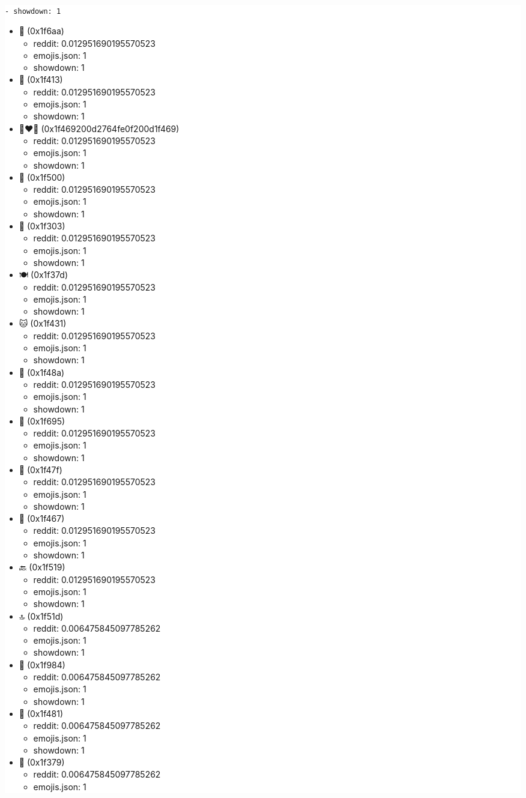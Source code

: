     - showdown: 1
- 🚪 (0x1f6aa)
    - reddit: 0.012951690195570523
    - emojis.json: 1
    - showdown: 1
- 🐓 (0x1f413)
    - reddit: 0.012951690195570523
    - emojis.json: 1
    - showdown: 1
- 👩‍❤️‍👩 (0x1f469200d2764fe0f200d1f469)
    - reddit: 0.012951690195570523
    - emojis.json: 1
    - showdown: 1
- 🔀 (0x1f500)
    - reddit: 0.012951690195570523
    - emojis.json: 1
    - showdown: 1
- 🌃 (0x1f303)
    - reddit: 0.012951690195570523
    - emojis.json: 1
    - showdown: 1
- 🍽 (0x1f37d)
    - reddit: 0.012951690195570523
    - emojis.json: 1
    - showdown: 1
- 🐱 (0x1f431)
    - reddit: 0.012951690195570523
    - emojis.json: 1
    - showdown: 1
- 💊 (0x1f48a)
    - reddit: 0.012951690195570523
    - emojis.json: 1
    - showdown: 1
- 🚕 (0x1f695)
    - reddit: 0.012951690195570523
    - emojis.json: 1
    - showdown: 1
- 👿 (0x1f47f)
    - reddit: 0.012951690195570523
    - emojis.json: 1
    - showdown: 1
- 👧 (0x1f467)
    - reddit: 0.012951690195570523
    - emojis.json: 1
    - showdown: 1
- 🔙 (0x1f519)
    - reddit: 0.012951690195570523
    - emojis.json: 1
    - showdown: 1
- 🔝 (0x1f51d)
    - reddit: 0.006475845097785262
    - emojis.json: 1
    - showdown: 1
- 🦄 (0x1f984)
    - reddit: 0.006475845097785262
    - emojis.json: 1
    - showdown: 1
- 💁 (0x1f481)
    - reddit: 0.006475845097785262
    - emojis.json: 1
    - showdown: 1
- 🍹 (0x1f379)
    - reddit: 0.006475845097785262
    - emojis.json: 1
